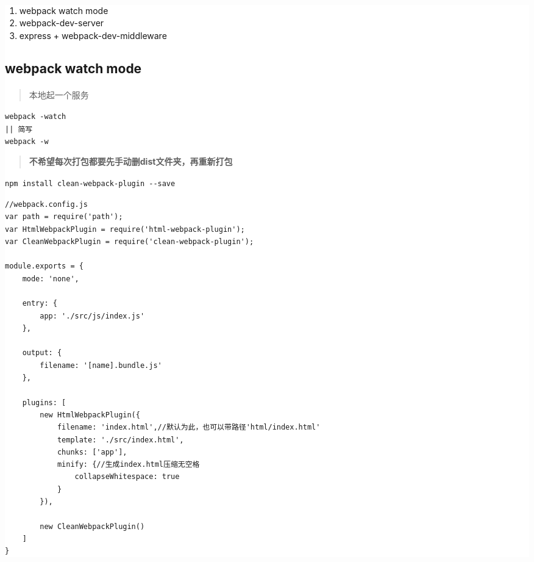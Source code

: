 1. webpack watch mode
2. webpack-dev-server
3. express + webpack-dev-middleware

## webpack watch mode

> 本地起一个服务

```
webpack -watch
|| 简写
webpack -w
```



> **不希望每次打包都要先手动删dist文件夹，再重新打包**



[api]: https://github.com/johnagan/clean-webpack-plugin

```
npm install clean-webpack-plugin --save
```

```
//webpack.config.js
var path = require('path');
var HtmlWebpackPlugin = require('html-webpack-plugin');
var CleanWebpackPlugin = require('clean-webpack-plugin');

module.exports = {
    mode: 'none',

    entry: {
        app: './src/js/index.js'
    },

    output: {
        filename: '[name].bundle.js'
    },

    plugins: [
        new HtmlWebpackPlugin({
            filename: 'index.html',//默认为此，也可以带路径'html/index.html'
            template: './src/index.html',
            chunks: ['app'],
            minify: {//生成index.html压缩无空格
                collapseWhitespace: true
            }
        }),

        new CleanWebpackPlugin()
    ]
}	
```


[options]: https://webpack.docschina.org/loaders/style-loader/#选项
[options]: https://webpack.docschina.org/loaders/css-loader/